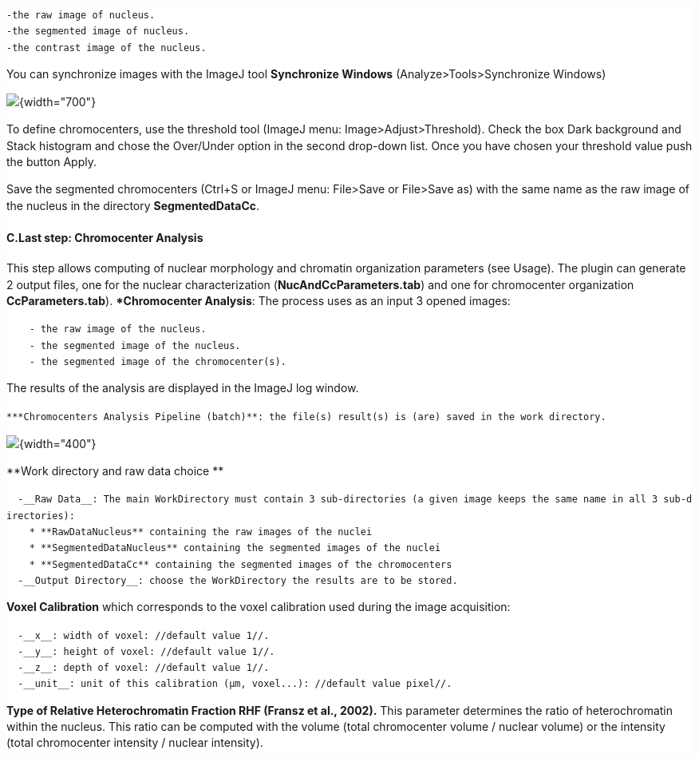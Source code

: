     -the raw image of nucleus.
    -the segmented image of nucleus.
    -the contrast image of the nucleus.

You can synchronize images with the ImageJ tool **Synchronize Windows**
(Analyze\>Tools\>Synchronize Windows)

![](/plugin/stacks/nuclear_analysis_plugin/thresholdedexample3.png){width="700"}

To define chromocenters, use the threshold tool (ImageJ menu:
Image\>Adjust\>Threshold). Check the box Dark background and Stack
histogram and chose the Over/Under option in the second drop-down list.
Once you have chosen your threshold value push the button Apply.

Save the segmented chromocenters (Ctrl+S or ImageJ menu: File\>Save or
File\>Save as) with the same name as the raw image of the nucleus in the
directory **SegmentedDataCc**.

#### C.Last step: Chromocenter Analysis

This step allows computing of nuclear morphology and chromatin
organization parameters (see Usage). The plugin can generate 2 output
files, one for the nuclear characterization (**NucAndCcParameters.tab**)
and one for chromocenter organization **CcParameters.tab**).
**\*Chromocenter Analysis**: The process uses as an input 3 opened
images:

        - the raw image of the nucleus.
        - the segmented image of the nucleus.
        - the segmented image of the chromocenter(s).

The results of the analysis are displayed in the ImageJ log window.

    ***Chromocenters Analysis Pipeline (batch)**: the file(s) result(s) is (are) saved in the work directory.

![](/plugin/stacks/nuclear_analysis_plugin/chromocenteranalysis2.png){width="400"}

\*\*Work directory and raw data choice \*\*

      -__Raw Data__: The main WorkDirectory must contain 3 sub-directories (a given image keeps the same name in all 3 sub-directories):
        * **RawDataNucleus** containing the raw images of the nuclei
        * **SegmentedDataNucleus** containing the segmented images of the nuclei
        * **SegmentedDataCc** containing the segmented images of the chromocenters
      -__Output Directory__: choose the WorkDirectory the results are to be stored.

**Voxel Calibration** which corresponds to the voxel calibration used
during the image acquisition:

      -__x__: width of voxel: //default value 1//.
      -__y__: height of voxel: //default value 1//.
      -__z__: depth of voxel: //default value 1//.
      -__unit__: unit of this calibration (µm, voxel...): //default value pixel//.

**Type of Relative Heterochromatin Fraction RHF (Fransz et al., 2002).**
This parameter determines the ratio of heterochromatin within the
nucleus. This ratio can be computed with the volume (total chromocenter
volume / nuclear volume) or the intensity (total chromocenter intensity
/ nuclear intensity).
